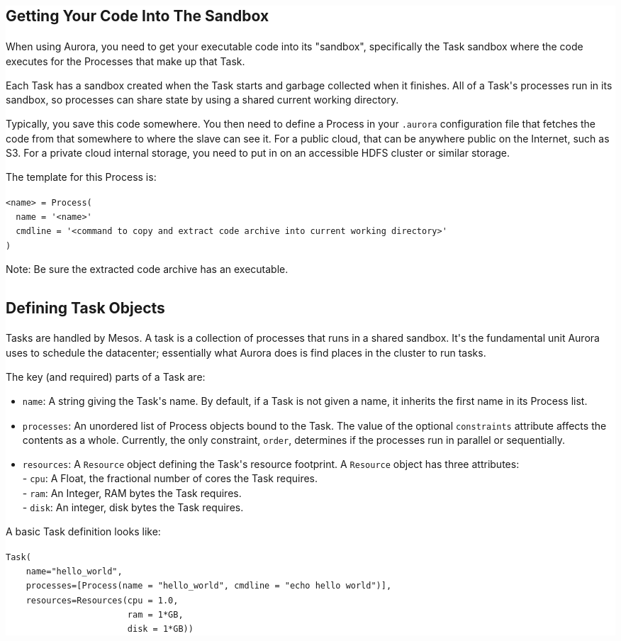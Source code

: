 
## <a name="Sandbox"></a>Getting Your Code Into The Sandbox

When using Aurora, you need to get your executable code into its "sandbox", specifically 
the Task sandbox where the code executes for the Processes that make up that Task.

Each Task has a sandbox created when the Task starts and garbage
collected when it finishes. All of a Task's processes run in its
sandbox, so processes can share state by using a shared current
working directory.

Typically, you save this code somewhere. You then need to define a Process
in your `.aurora` configuration file that fetches the code from that somewhere
to where the slave can see it. For a public cloud, that can be anywhere public on
the Internet, such as S3. For a private cloud internal storage, you need to put in
on an accessible HDFS cluster or similar storage.

The template for this Process is:

    <name> = Process(
      name = '<name>'  
      cmdline = '<command to copy and extract code archive into current working directory>'
    ) 

Note: Be sure the extracted code archive has an executable.

## <a name="Task"></a> Defining Task Objects

Tasks are handled by Mesos. A task is a collection of processes that
runs in a shared sandbox. It's the fundamental unit Aurora uses to
schedule the datacenter; essentially what Aurora does is find places 
in the cluster to run tasks.

The key (and required) parts of a Task are:

-   `name`: A string giving the Task's name. By default, if a Task is
    not given a name, it inherits the first name in its Process list.

-   `processes`: An unordered list of Process objects bound to the Task.
    The value of the optional `constraints` attribute affects the
    contents as a whole. Currently, the only constraint, `order`, determines if
    the processes run in parallel or sequentially.

-   `resources`: A `Resource` object defining the Task's resource
        footprint. A `Resource` object has three attributes:  
        -   `cpu`: A Float, the fractional number of cores the Task
        requires.    
        -   `ram`: An Integer, RAM bytes the Task requires.  
        -   `disk`: An integer, disk bytes the Task requires.  

A basic Task definition looks like:

    Task( 
        name="hello_world", 
        processes=[Process(name = "hello_world", cmdline = "echo hello world")], 
        resources=Resources(cpu = 1.0,
                            ram = 1*GB,
                            disk = 1*GB))

